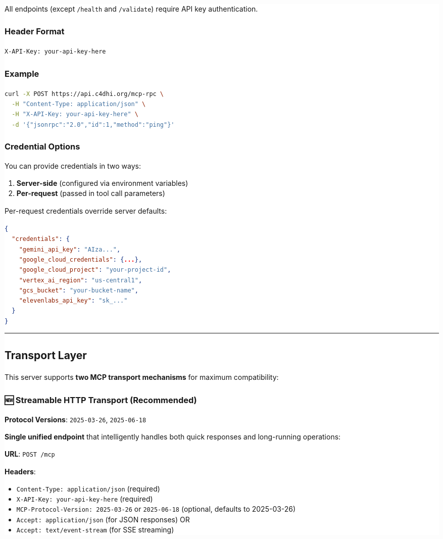 All endpoints (except `/health` and `/validate`) require API key authentication.

### Header Format

```
X-API-Key: your-api-key-here
```

### Example

```bash
curl -X POST https://api.c4dhi.org/mcp-rpc \
  -H "Content-Type: application/json" \
  -H "X-API-Key: your-api-key-here" \
  -d '{"jsonrpc":"2.0","id":1,"method":"ping"}'
```

### Credential Options

You can provide credentials in two ways:

1. **Server-side** (configured via environment variables)
2. **Per-request** (passed in tool call parameters)

Per-request credentials override server defaults:

```json
{
  "credentials": {
    "gemini_api_key": "AIza...",
    "google_cloud_credentials": {...},
    "google_cloud_project": "your-project-id",
    "vertex_ai_region": "us-central1",
    "gcs_bucket": "your-bucket-name",
    "elevenlabs_api_key": "sk_..."
  }
}
```

---

## Transport Layer

This server supports **two MCP transport mechanisms** for maximum compatibility:

### 🆕 Streamable HTTP Transport (Recommended)

**Protocol Versions**: `2025-03-26`, `2025-06-18`

**Single unified endpoint** that intelligently handles both quick responses and long-running operations:

**URL**: `POST /mcp`

**Headers**:
- `Content-Type: application/json` (required)
- `X-API-Key: your-api-key-here` (required)
- `MCP-Protocol-Version: 2025-03-26` or `2025-06-18` (optional, defaults to 2025-03-26)
- `Accept: application/json` (for JSON responses) OR
- `Accept: text/event-stream` (for SSE streaming)
